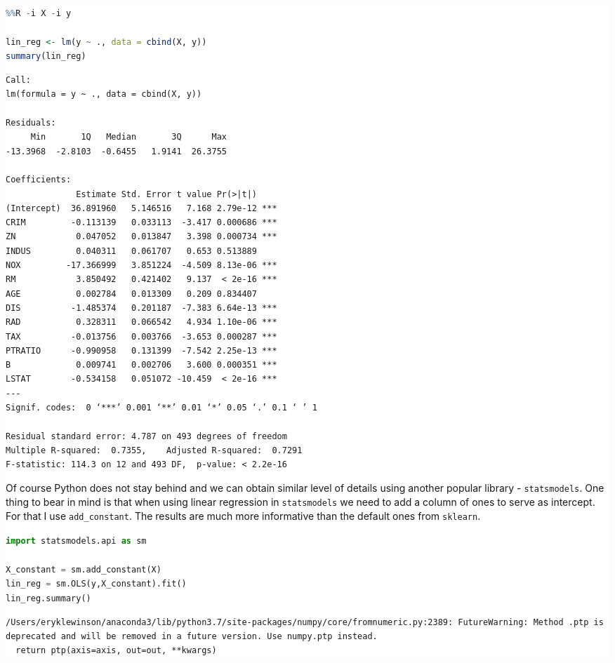 
```r
%%R -i X -i y

lin_reg <- lm(y ~ ., data = cbind(X, y))
summary(lin_reg)
```

    
    Call:
    lm(formula = y ~ ., data = cbind(X, y))
    
    Residuals:
         Min       1Q   Median       3Q      Max 
    -13.3968  -2.8103  -0.6455   1.9141  26.3755 
    
    Coefficients:
                  Estimate Std. Error t value Pr(>|t|)    
    (Intercept)  36.891960   5.146516   7.168 2.79e-12 ***
    CRIM         -0.113139   0.033113  -3.417 0.000686 ***
    ZN            0.047052   0.013847   3.398 0.000734 ***
    INDUS         0.040311   0.061707   0.653 0.513889    
    NOX         -17.366999   3.851224  -4.509 8.13e-06 ***
    RM            3.850492   0.421402   9.137  < 2e-16 ***
    AGE           0.002784   0.013309   0.209 0.834407    
    DIS          -1.485374   0.201187  -7.383 6.64e-13 ***
    RAD           0.328311   0.066542   4.934 1.10e-06 ***
    TAX          -0.013756   0.003766  -3.653 0.000287 ***
    PTRATIO      -0.990958   0.131399  -7.542 2.25e-13 ***
    B             0.009741   0.002706   3.600 0.000351 ***
    LSTAT        -0.534158   0.051072 -10.459  < 2e-16 ***
    ---
    Signif. codes:  0 ‘***’ 0.001 ‘**’ 0.01 ‘*’ 0.05 ‘.’ 0.1 ‘ ’ 1
    
    Residual standard error: 4.787 on 493 degrees of freedom
    Multiple R-squared:  0.7355,	Adjusted R-squared:  0.7291 
    F-statistic: 114.3 on 12 and 493 DF,  p-value: < 2.2e-16
    
    

Of course Python does not stay behind and we can obtain similar level of details using another popular library - `statsmodels`. One thing to bear in mind is that when using linear regression in `statsmodels` we need to add a column of ones to serve as intercept. For that I use `add_constant`. The results are much more informative than the default ones from `sklearn`.


```python
import statsmodels.api as sm

X_constant = sm.add_constant(X)
lin_reg = sm.OLS(y,X_constant).fit()
lin_reg.summary()
```

    /Users/eryklewinson/anaconda3/lib/python3.7/site-packages/numpy/core/fromnumeric.py:2389: FutureWarning: Method .ptp is deprecated and will be removed in a future version. Use numpy.ptp instead.
      return ptp(axis=axis, out=out, **kwargs)
    